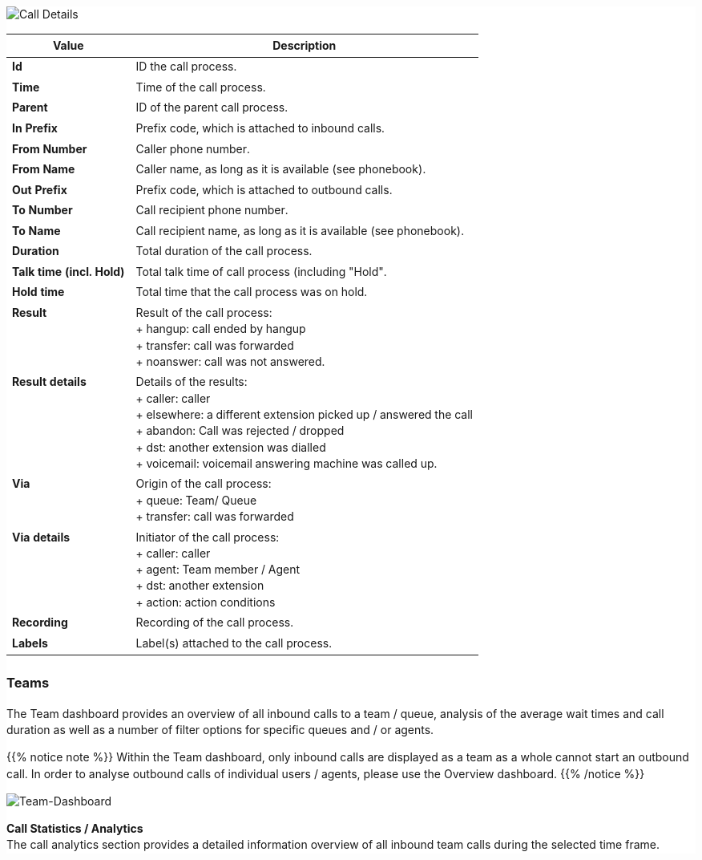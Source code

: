 ![Call Details](Call-Chain.png)

|Value|Description|
|---|---|
|**Id**|ID the call process.|
|**Time**|Time of the call process.|
|**Parent**|ID of the parent call process.|
|**In Prefix**|Prefix code, which is attached to inbound calls.|
|**From Number**|Caller phone number.|
|**From Name**|Caller name, as long as it is available (see phonebook).|
|**Out Prefix**|Prefix code, which is attached to outbound calls.|
|**To Number**|Call recipient phone number.|
|**To Name**|Call recipient name, as long as it is available (see phonebook).|
|**Duration**|Total duration of the call process.|
|**Talk time (incl. Hold)**|Total talk time of call process (including "Hold".|
|**Hold time**|Total time that the call process was on hold.|
|**Result**|Result of the call process: <br/>+ hangup: call ended by hangup<br/>+ transfer: call was forwarded<br/>+ noanswer: call was not answered.|
|**Result details**|Details of the results: <br/>+ caller: caller<br/>+ elsewhere: a different extension picked up / answered the call<br/>+ abandon: Call was rejected / dropped<br/>+ dst: another extension was dialled<br/>+ voicemail: voicemail answering machine was called up.|
|**Via**|Origin of the call process: <br/>+ queue: Team/ Queue<br/>+ transfer: call was forwarded|
|**Via details**|Initiator of the call process: <br/>+ caller: caller<br/>+ agent: Team member / Agent<br/>+ dst: another extension<br/>+ action: action conditions|
|**Recording**|Recording of the call process.|
|**Labels**|Label(s) attached to the call process.|


### Teams

The Team dashboard provides an overview of all inbound calls to a team / queue, analysis of the average wait times and call duration as well as a number of filter options for specific queues and / or agents.

{{% notice note %}}
Within the Team dashboard, only inbound calls are displayed as a team as a whole cannot start an outbound call. In order to analyse outbound calls of individual users / agents, please use the Overview dashboard.
{{% /notice %}}

![Team-Dashboard](team-dashboard.en.png)

**Call Statistics / Analytics**        
The call analytics section provides a detailed information overview of all inbound team calls during the selected time frame.
